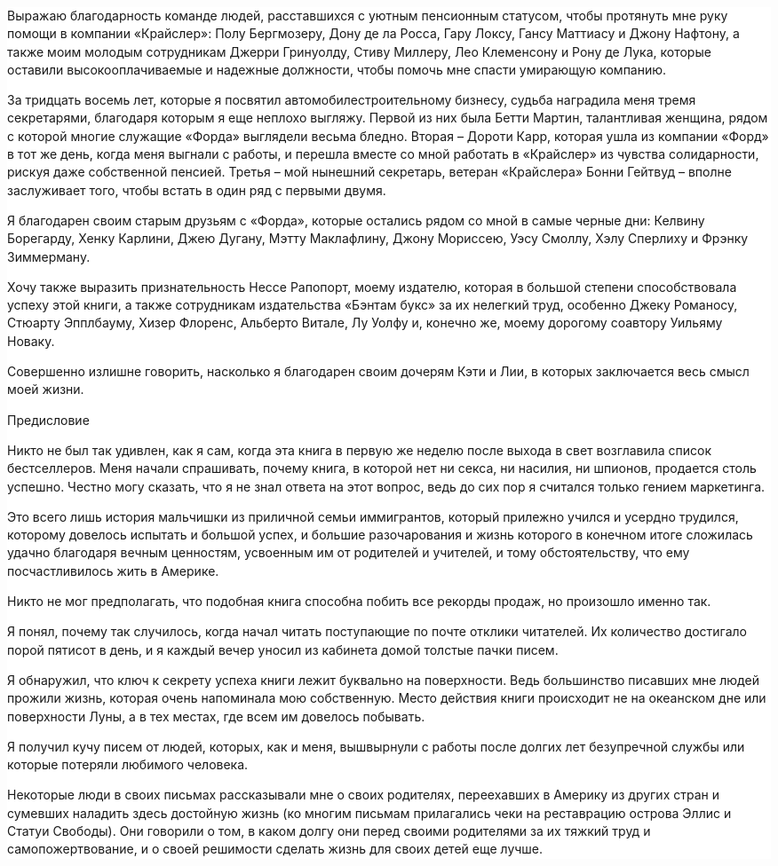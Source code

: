 Выражаю благодарность команде людей, расставшихся с уютным пенсионным статусом, чтобы протянуть мне руку помощи в компании «Крайслер»: Полу Бергмозеру, Дону де ла Росса, Гару Локсу, Гансу Маттиасу и Джону Нафтону, а также моим молодым сотрудникам Джерри Гринуолду, Стиву Миллеру, Лео Клеменсону и Рону де Лука, которые оставили высокооплачиваемые и надежные должности, чтобы помочь мне спасти умирающую компанию.

За тридцать восемь лет, которые я посвятил автомобилестроительному бизнесу, судьба наградила меня тремя секретарями, благодаря которым я еще неплохо выгляжу. Первой из них была Бетти Мартин, талантливая женщина, рядом с которой многие служащие «Форда» выглядели весьма бледно. Вторая – Дороти Карр, которая ушла из компании «Форд» в тот же день, когда меня выгнали с работы, и перешла вместе со мной работать в «Крайслер» из чувства солидарности, рискуя даже собственной пенсией. Третья – мой нынешний секретарь, ветеран «Крайслера» Бонни Гейтвуд – вполне заслуживает того, чтобы встать в один ряд с первыми двумя.

Я благодарен своим старым друзьям с «Форда», которые остались рядом со мной в самые черные дни: Келвину Борегарду, Хенку Карлини, Джею Дугану, Мэтту Маклафлину, Джону Мориссею, Уэсу Смоллу, Хэлу Сперлиху и Фрэнку Зиммерману.

Хочу также выразить признательность Нессе Рапопорт, моему издателю, которая в большой степени способствовала успеху этой книги, а также сотрудникам издательства «Бэнтам букс» за их нелегкий труд, особенно Джеку Романосу, Стюарту Эпплбауму, Хизер Флоренс, Альберто Витале, Лу Уолфу и, конечно же, моему дорогому соавтору Уильяму Новаку.

Совершенно излишне говорить, насколько я благодарен своим дочерям Кэти и Лии, в которых заключается весь смысл моей жизни.




Предисловие


Никто не был так удивлен, как я сам, когда эта книга в первую же неделю после выхода в свет возглавила список бестселлеров. Меня начали спрашивать, почему книга, в которой нет ни секса, ни насилия, ни шпионов, продается столь успешно. Честно могу сказать, что я не знал ответа на этот вопрос, ведь до сих пор я считался только гением маркетинга.

Это всего лишь история мальчишки из приличной семьи иммигрантов, который прилежно учился и усердно трудился, которому довелось испытать и большой успех, и большие разочарования и жизнь которого в конечном итоге сложилась удачно благодаря вечным ценностям, усвоенным им от родителей и учителей, и тому обстоятельству, что ему посчастливилось жить в Америке.

Никто не мог предполагать, что подобная книга способна побить все рекорды продаж, но произошло именно так.

Я понял, почему так случилось, когда начал читать поступающие по почте отклики читателей. Их количество достигало порой пятисот в день, и я каждый вечер уносил из кабинета домой толстые пачки писем.

Я обнаружил, что ключ к секрету успеха книги лежит буквально на поверхности. Ведь большинство писавших мне людей прожили жизнь, которая очень напоминала мою собственную. Место действия книги происходит не на океанском дне или поверхности Луны, а в тех местах, где всем им довелось побывать.

Я получил кучу писем от людей, которых, как и меня, вышвырнули с работы после долгих лет безупречной службы или которые потеряли любимого человека.

Некоторые люди в своих письмах рассказывали мне о своих родителях, переехавших в Америку из других стран и сумевших наладить здесь достойную жизнь (ко многим письмам прилагались чеки на реставрацию острова Эллис и Статуи Свободы). Они говорили о том, в каком долгу они перед своими родителями за их тяжкий труд и самопожертвование, и о своей решимости сделать жизнь для своих детей еще лучше.

